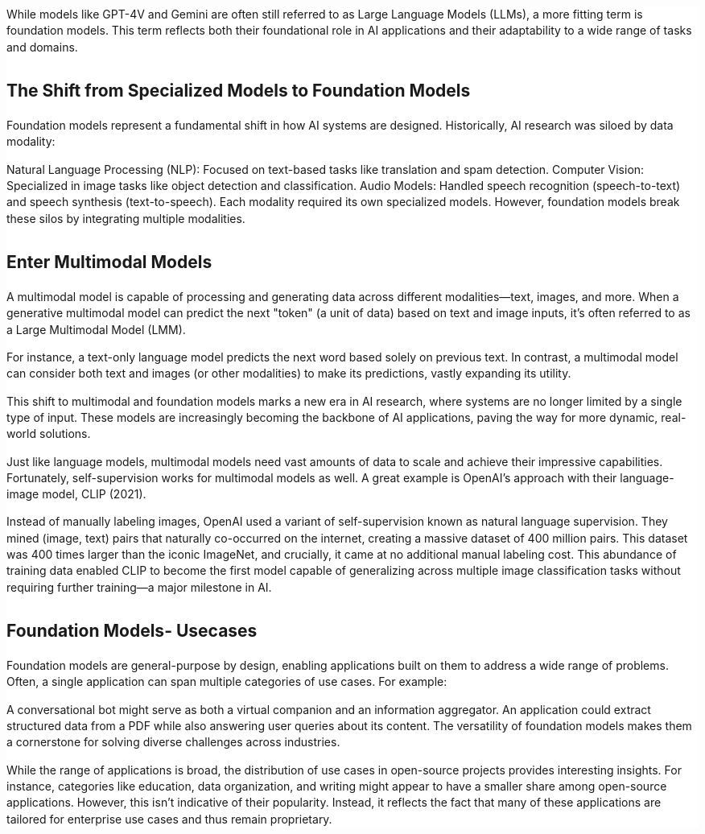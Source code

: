 While models like GPT-4V and Gemini are often still referred to as Large Language Models (LLMs), a more fitting term is foundation models. This term reflects both their foundational role in AI applications and their adaptability to a wide range of tasks and domains.

## The Shift from Specialized Models to Foundation Models

Foundation models represent a fundamental shift in how AI systems are designed. Historically, AI research was siloed by data modality:

Natural Language Processing (NLP): Focused on text-based tasks like translation and spam detection.
Computer Vision: Specialized in image tasks like object detection and classification.
Audio Models: Handled speech recognition (speech-to-text) and speech synthesis (text-to-speech).
Each modality required its own specialized models. However, foundation models break these silos by integrating multiple modalities.

## Enter Multimodal Models

A multimodal model is capable of processing and generating data across different modalities—text, images, and more. When a generative multimodal model can predict the next "token" (a unit of data) based on text and image inputs, it’s often referred to as a Large Multimodal Model (LMM).

For instance, a text-only language model predicts the next word based solely on previous text. In contrast, a multimodal model can consider both text and images (or other modalities) to make its predictions, vastly expanding its utility.

This shift to multimodal and foundation models marks a new era in AI research, where systems are no longer limited by a single type of input. These models are increasingly becoming the backbone of AI applications, paving the way for more dynamic, real-world solutions.

Just like language models, multimodal models need vast amounts of data to scale and achieve their impressive capabilities. Fortunately, self-supervision works for multimodal models as well. A great example is OpenAI’s approach with their language-image model, CLIP (2021).

Instead of manually labeling images, OpenAI used a variant of self-supervision known as natural language supervision. They mined (image, text) pairs that naturally co-occurred on the internet, creating a massive dataset of 400 million pairs. This dataset was 400 times larger than the iconic ImageNet, and crucially, it came at no additional manual labeling cost. This abundance of training data enabled CLIP to become the first model capable of generalizing across multiple image classification tasks without requiring further training—a major milestone in AI.

## Foundation Models- Usecases

Foundation models are general-purpose by design, enabling applications built on them to address a wide range of problems. Often, a single application can span multiple categories of use cases. For example:

A conversational bot might serve as both a virtual companion and an information aggregator.
An application could extract structured data from a PDF while also answering user queries about its content.
The versatility of foundation models makes them a cornerstone for solving diverse challenges across industries.

While the range of applications is broad, the distribution of use cases in open-source projects provides interesting insights. For instance, categories like education, data organization, and writing might appear to have a smaller share among open-source applications. However, this isn’t indicative of their popularity. Instead, it reflects the fact that many of these applications are tailored for enterprise use cases and thus remain proprietary.